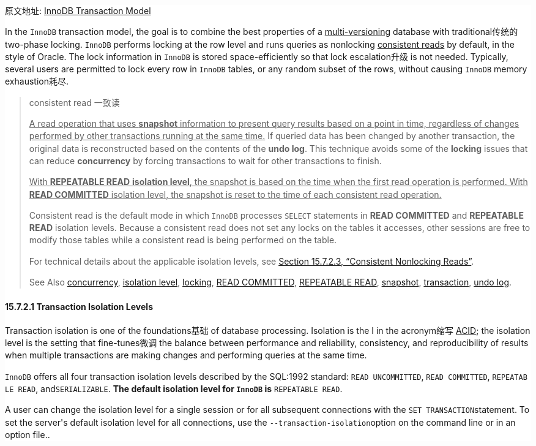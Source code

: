 原文地址: [InnoDB Transaction Model](https://dev.mysql.com/doc/refman/8.0/en/innodb-transaction-model.html)

In the `InnoDB` transaction model, the goal is to combine the best properties of a [multi-versioning](https://dev.mysql.com/doc/refman/8.0/en/glossary.html#glos_mvcc) database with traditional传统的 two-phase locking. `InnoDB` performs locking at the row level and runs queries as nonlocking [consistent reads](https://dev.mysql.com/doc/refman/8.0/en/glossary.html#glos_consistent_read) by default, in the style of Oracle. The lock information in `InnoDB` is stored space-efficiently so that lock escalation升级 is not needed. Typically, several users are permitted to lock every row in `InnoDB` tables, or any random subset of the rows, without causing `InnoDB` memory exhaustion耗尽.

> consistent read  一致读
>
> <u>A read operation that uses **snapshot** information to present query results based on a point in time, regardless of changes performed by other transactions running at the same time.</u> If queried data has been changed by another transaction, the original data is reconstructed based on the contents of the **undo log**. This technique avoids some of the **locking** issues that can reduce **concurrency** by forcing transactions to wait for other transactions to finish.
>
> <u>With **REPEATABLE READ** **isolation level**, the snapshot is based on the time when the first read operation is performed. With **READ COMMITTED** isolation level, the snapshot is reset to the time of each consistent read operation.</u>
>
> Consistent read is the default mode in which `InnoDB` processes `SELECT` statements in **READ COMMITTED** and **REPEATABLE READ** isolation levels. Because a consistent read does not set any locks on the tables it accesses, other sessions are free to modify those tables while a consistent read is being performed on the table.
>
> For technical details about the applicable isolation levels, see [Section 15.7.2.3, “Consistent Nonlocking Reads”](https://dev.mysql.com/doc/refman/8.0/en/innodb-consistent-read.html).
>
> See Also [concurrency](https://dev.mysql.com/doc/refman/8.0/en/glossary.html#glos_concurrency), [isolation level](https://dev.mysql.com/doc/refman/8.0/en/glossary.html#glos_isolation_level), [locking](https://dev.mysql.com/doc/refman/8.0/en/glossary.html#glos_locking), [READ COMMITTED](https://dev.mysql.com/doc/refman/8.0/en/glossary.html#glos_read_committed), [REPEATABLE READ](https://dev.mysql.com/doc/refman/8.0/en/glossary.html#glos_repeatable_read), [snapshot](https://dev.mysql.com/doc/refman/8.0/en/glossary.html#glos_snapshot), [transaction](https://dev.mysql.com/doc/refman/8.0/en/glossary.html#glos_transaction), [undo log](https://dev.mysql.com/doc/refman/8.0/en/glossary.html#glos_undo_log).

#### 15.7.2.1 Transaction Isolation Levels

Transaction isolation is one of the foundations基础 of database processing. Isolation is the I in the acronym缩写 [ACID](https://dev.mysql.com/doc/refman/8.0/en/glossary.html#glos_acid); the isolation level is the setting that fine-tunes微调 the balance between performance and reliability, consistency, and reproducibility of results when multiple transactions are making changes and performing queries at the same time.

`InnoDB` offers all four transaction isolation levels described by the SQL:1992 standard: `READ UNCOMMITTED`, `READ COMMITTED`, `REPEATABLE READ`, and`SERIALIZABLE`. **The default isolation level for `InnoDB` is** `REPEATABLE READ`.

A user can change the isolation level for a single session or for all subsequent connections with the `SET TRANSACTION`statement. To set the server's default isolation level for all connections, use the `--transaction-isolation`option on the command line or in an option file..
